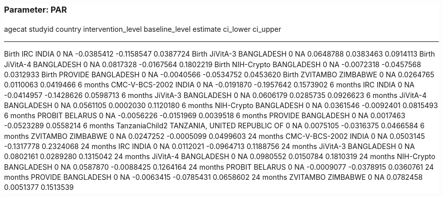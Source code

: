 
### Parameter: PAR


agecat      studyid          country                        intervention_level   baseline_level      estimate     ci_lower    ci_upper
----------  ---------------  -----------------------------  -------------------  ---------------  -----------  -----------  ----------
Birth       IRC              INDIA                          0                    NA                -0.0385412   -0.1158547   0.0387724
Birth       JiVitA-3         BANGLADESH                     0                    NA                 0.0648788    0.0383463   0.0914113
Birth       JiVitA-4         BANGLADESH                     0                    NA                 0.0817328   -0.0167564   0.1802219
Birth       NIH-Crypto       BANGLADESH                     0                    NA                -0.0072318   -0.0457568   0.0312933
Birth       PROVIDE          BANGLADESH                     0                    NA                -0.0040566   -0.0534752   0.0453620
Birth       ZVITAMBO         ZIMBABWE                       0                    NA                 0.0264765    0.0110063   0.0419466
6 months    CMC-V-BCS-2002   INDIA                          0                    NA                -0.0191870   -0.1957642   0.1573902
6 months    IRC              INDIA                          0                    NA                -0.0414957   -0.1428626   0.0598713
6 months    JiVitA-3         BANGLADESH                     0                    NA                 0.0606179    0.0285735   0.0926623
6 months    JiVitA-4         BANGLADESH                     0                    NA                 0.0561105    0.0002030   0.1120180
6 months    NIH-Crypto       BANGLADESH                     0                    NA                 0.0361546   -0.0092401   0.0815493
6 months    PROBIT           BELARUS                        0                    NA                -0.0056226   -0.0151969   0.0039518
6 months    PROVIDE          BANGLADESH                     0                    NA                 0.0017463   -0.0523289   0.0558214
6 months    TanzaniaChild2   TANZANIA, UNITED REPUBLIC OF   0                    NA                 0.0075105   -0.0316375   0.0466584
6 months    ZVITAMBO         ZIMBABWE                       0                    NA                 0.0247252   -0.0005099   0.0499603
24 months   CMC-V-BCS-2002   INDIA                          0                    NA                 0.0503145   -0.1317778   0.2324068
24 months   IRC              INDIA                          0                    NA                 0.0112021   -0.0964713   0.1188756
24 months   JiVitA-3         BANGLADESH                     0                    NA                 0.0802161    0.0289280   0.1315042
24 months   JiVitA-4         BANGLADESH                     0                    NA                 0.0980552    0.0150784   0.1810319
24 months   NIH-Crypto       BANGLADESH                     0                    NA                 0.0587870   -0.0088425   0.1264164
24 months   PROBIT           BELARUS                        0                    NA                -0.0009077   -0.0378915   0.0360761
24 months   PROVIDE          BANGLADESH                     0                    NA                -0.0063415   -0.0785431   0.0658602
24 months   ZVITAMBO         ZIMBABWE                       0                    NA                 0.0782458    0.0051377   0.1513539

